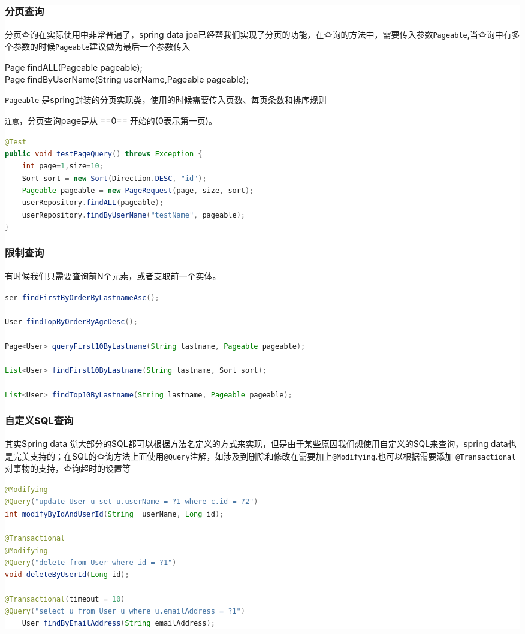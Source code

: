 ### 分页查询

分页查询在实际使用中非常普遍了，spring data jpa已经帮我们实现了分页的功能，在查询的方法中，需要传入参数`Pageable`,当查询中有多个参数的时候`Pageable`建议做为最后一个参数传入

Page<User> findALL(Pageable pageable);
​    
Page<User> findByUserName(String userName,Pageable pageable);

`Pageable` 是spring封装的分页实现类，使用的时候需要传入页数、每页条数和排序规则

`注意`，分页查询page是从 ==0== 开始的(0表示第一页)。

```java
@Test
public void testPageQuery() throws Exception {
    int page=1,size=10;
    Sort sort = new Sort(Direction.DESC, "id");
    Pageable pageable = new PageRequest(page, size, sort);
    userRepository.findALL(pageable);
    userRepository.findByUserName("testName", pageable);
}
```

### **限制查询**

有时候我们只需要查询前N个元素，或者支取前一个实体。

```java
ser findFirstByOrderByLastnameAsc();

User findTopByOrderByAgeDesc();

Page<User> queryFirst10ByLastname(String lastname, Pageable pageable);

List<User> findFirst10ByLastname(String lastname, Sort sort);

List<User> findTop10ByLastname(String lastname, Pageable pageable);
```

### 自定义SQL查询

其实Spring data 觉大部分的SQL都可以根据方法名定义的方式来实现，但是由于某些原因我们想使用自定义的SQL来查询，spring data也是完美支持的；在SQL的查询方法上面使用`@Query`注解，如涉及到删除和修改在需要加上`@Modifying`.也可以根据需要添加 `@Transactional` 对事物的支持，查询超时的设置等

```java
@Modifying
@Query("update User u set u.userName = ?1 where c.id = ?2")
int modifyByIdAndUserId(String  userName, Long id);
    
@Transactional
@Modifying
@Query("delete from User where id = ?1")
void deleteByUserId(Long id);
  
@Transactional(timeout = 10)
@Query("select u from User u where u.emailAddress = ?1")
    User findByEmailAddress(String emailAddress);
```
